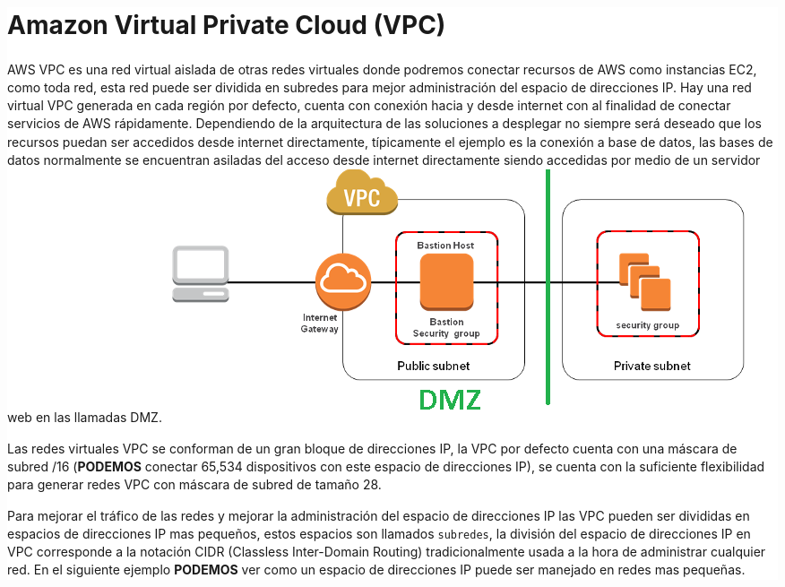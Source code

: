 # Amazon Virtual Private Cloud (VPC)


AWS VPC es una red virtual aislada de otras redes virtuales donde podremos conectar recursos de AWS como instancias EC2, como toda red, esta red puede ser dividida en subredes para mejor administración del espacio de direcciones IP.
Hay una red virtual VPC generada en cada región por defecto, cuenta con conexión hacia y desde internet con al finalidad de conectar servicios de AWS rápidamente.
Dependiendo de la arquitectura de las soluciones a desplegar no siempre será deseado que los recursos puedan ser accedidos desde internet directamente, típicamente el ejemplo es la conexión a base de datos, las bases de datos normalmente se encuentran asiladas del acceso desde internet directamente siendo accedidas por medio de un servidor web en las llamadas DMZ.
![6c0a3d0d798e574ea019afb082e6662a.png](6c0a3d0d798e574ea019afb082e6662a.png)


Las redes virtuales VPC se conforman de un gran bloque de direcciones IP, la VPC por defecto cuenta con una máscara de subred /16 (**PODEMOS** conectar 65,534 dispositivos con este espacio de direcciones IP), se cuenta con la suficiente flexibilidad para generar redes VPC con máscara de subred de tamaño 28.

Para mejorar el tráfico de las redes y mejorar la administración del espacio de direcciones IP las VPC pueden ser divididas en espacios de direcciones IP mas pequeños, estos espacios son llamados `subredes`, la división del espacio de direcciones IP en VPC corresponde a la notación CIDR (Classless Inter-Domain Routing) tradicionalmente usada a la hora de administrar cualquier red.
En el siguiente ejemplo **PODEMOS** ver como un espacio de direcciones IP puede ser manejado en redes mas pequeñas.